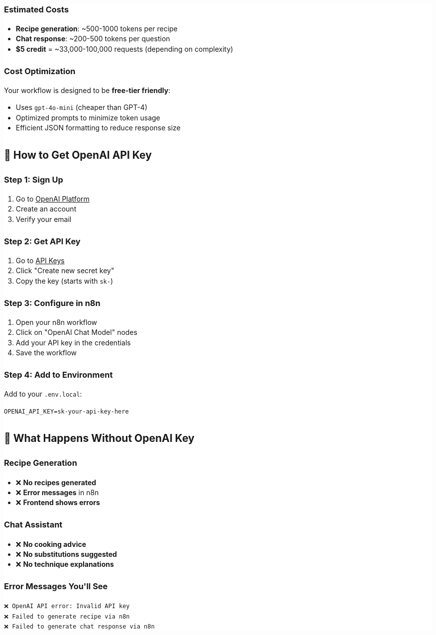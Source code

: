### **Estimated Costs**
- **Recipe generation**: ~500-1000 tokens per recipe
- **Chat response**: ~200-500 tokens per question
- **$5 credit** = ~33,000-100,000 requests (depending on complexity)

### **Cost Optimization**
Your workflow is designed to be **free-tier friendly**:
- Uses `gpt-4o-mini` (cheaper than GPT-4)
- Optimized prompts to minimize token usage
- Efficient JSON formatting to reduce response size

## 🔧 How to Get OpenAI API Key

### **Step 1: Sign Up**
1. Go to [OpenAI Platform](https://platform.openai.com/)
2. Create an account
3. Verify your email

### **Step 2: Get API Key**
1. Go to [API Keys](https://platform.openai.com/api-keys)
2. Click "Create new secret key"
3. Copy the key (starts with `sk-`)

### **Step 3: Configure in n8n**
1. Open your n8n workflow
2. Click on "OpenAI Chat Model" nodes
3. Add your API key in the credentials
4. Save the workflow

### **Step 4: Add to Environment**
Add to your `.env.local`:
```env
OPENAI_API_KEY=sk-your-api-key-here
```

## 🚨 What Happens Without OpenAI Key

### **Recipe Generation**
- ❌ **No recipes generated**
- ❌ **Error messages** in n8n
- ❌ **Frontend shows errors**

### **Chat Assistant**
- ❌ **No cooking advice**
- ❌ **No substitutions suggested**
- ❌ **No technique explanations**

### **Error Messages You'll See**
```
❌ OpenAI API error: Invalid API key
❌ Failed to generate recipe via n8n
❌ Failed to generate chat response via n8n
```
